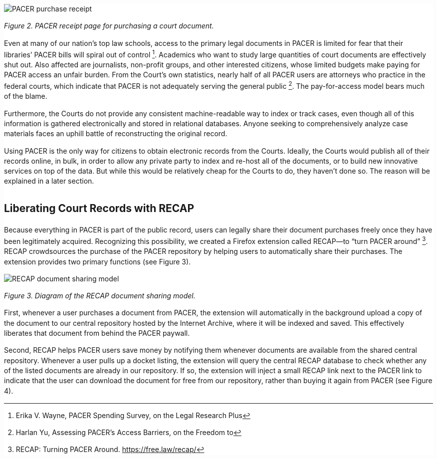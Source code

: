 ![PACER purchase
receipt]({filename}/images/recap/recap-figure-2.jpg)

*Figure 2. PACER receipt page for purchasing a court document.*

Even at many of our nation’s top law schools, access to the primary
legal documents in PACER is limited for fear that their libraries’ PACER
bills will spiral out of control [^1]. Academics who want to study
large quantities of court documents are effectively shut out. Also
affected are journalists, non-profit groups, and other interested
citizens, whose limited budgets make paying for PACER access an unfair
burden. From the Court’s own statistics, nearly half of all PACER users
are attorneys who practice in the federal courts, which indicate that
PACER is not adequately serving the general public [^2]. The
pay-for-access model bears much of the blame.

Furthermore, the Courts do not provide any consistent machine-readable
way to index or track cases, even though all of this information is
gathered electronically and stored in relational databases. Anyone
seeking to comprehensively analyze case materials faces an uphill battle
of reconstructing the original record.

Using PACER is the only way for citizens to obtain electronic records
from the Courts. Ideally, the Courts would publish all of their records
online, in bulk, in order to allow any private party to index and
re-host all of the documents, or to build new innovative services on top
of the data. But while this would be relatively cheap for the Courts to
do, they haven’t done so. The reason will be explained in a later
section.

## Liberating Court Records with RECAP

Because everything in PACER is part of the public record, users can
legally share their document purchases freely once they have been
legitimately acquired. Recognizing this possibility, we created a
Firefox extension called RECAP—to “turn PACER around” [^3]. RECAP
crowdsources the purchase of the PACER repository by helping users to
automatically share their purchases. The extension provides two primary
functions (see Figure 3).

![RECAP document sharing
model]({filename}/images/recap/recap-figure-3.jpg)

*Figure 3. Diagram of the RECAP document sharing model.*

First, whenever a user purchases a document from PACER, the extension
will automatically in the background upload a copy of the document to
our central repository hosted by the Internet Archive, where it will be
indexed and saved. This effectively liberates that document from behind
the PACER paywall.

Second, RECAP helps PACER users save money by notifying them whenever
documents are available from the shared central repository. Whenever a
user pulls up a docket listing, the extension will query the central
RECAP database to check whether any of the listed documents are already
in our repository. If so, the extension will inject a small RECAP link
next to the PACER link to indicate that the user can download the
document for free from our repository, rather than buying it again from
PACER (see Figure 4).


[^1]: Erika V. Wayne, PACER Spending Survey, on the Legal Research Plus
[^2]: Harlan Yu, Assessing PACER’s Access Barriers, on the Freedom to
[^3]: RECAP: Turning PACER Around. https://free.law/recap/
[^4]: U.S. Senate Report 107-174, 107th Congress, 2nd Session, p. 23,
[^5]: Stephen Schultze, What Does it Cost to Provide Electronic Public
[^6]: Carl Malamud, Letter to the Honorable Lee H. Rosenthal, October
[^7]: Timothy B. Lee, Studying the Frequency of Redaction Failures in
